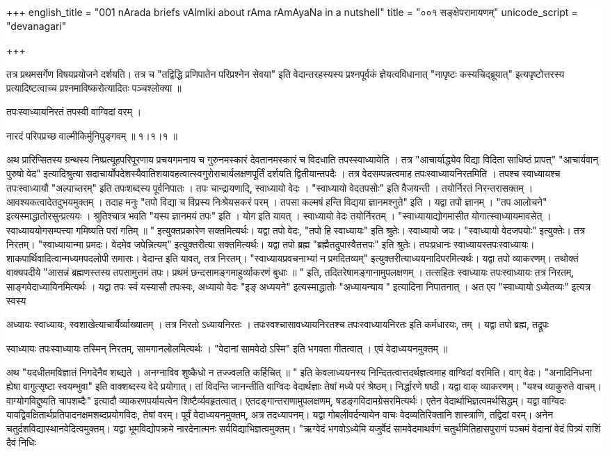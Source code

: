 +++
english_title = "001 nArada briefs vAlmIki about rAma rAmAyaNa in a nutshell"
title = "००१ सङ्क्षेपरामायणम्"
unicode_script = "devanagari"

+++

तत्र प्रथमसर्गेण विषयप्रयोजने दर्शयति। तत्र च
"तद्विद्धि प्रणिपातेन परिप्रश्नेन सेवया" इति वेदान्तरहस्यस्य
प्रश्नपूर्वकं ज्ञेयत्वविधानात् "नापृष्टः कस्यचिद्ब्रूयात्"
इत्यपृष्टोत्तरस्य प्रत्यादिष्टत्वाच्च प्रश्नमाविष्करोत्यादितः
पञ्चश्लोक्या  ॥



तपःस्वाध्यायनिरतं तपस्वी वाग्विदां वरम् ।  

नारदं परिपप्रच्छ वाल्मीकिर्मुनिपुङ्गवम्  ॥  १।१।१  ॥   

अथ प्रारिप्सितस्य ग्रन्थस्य निष्प्रत्यूहपरिपूरणाय प्रचयगमनाय च
गुरुनमस्कारं देवतानमस्कारं च विदधाति तपस्स्वाध्यायेति । तत्र
"आचार्याद्ध्येव विद्या विदिता साधिष्ठं प्रापत्" "आचार्यवान् पुरुषो वेद"
इत्यादिश्रुत्या
सदाचार्योपदेशस्यैवातिशयावहत्वात्स्वगुरोराचार्यलक्षणपूर्तिं दर्शयति
द्वितीयान्तपदैः । तत्र वेदसम्पन्नत्वमाह तपःस्वाध्यायनिरतमिति । तपश्च
स्वाध्यायश्च तपःस्वाध्यायौ "अल्पाच्तरम्" इति तपःशब्दस्य पूर्वनिपातः ।
तपः चान्द्रायणादि, स्वाध्यायो वेदः । "स्वाध्यायो वेदतपसोः" इति वैजयन्ती
। तयोर्निरतं निरन्तरासक्तम् । आवश्यकत्वादेतदुभयमुक्तम् । तदाह मनुः "तपो
विद्या च विप्रस्य निःश्रेयसकरं परम् । तपसा कल्मषं हन्ति विद्यया
ज्ञानमश्नुते" इति । यद्वा तपो ज्ञानम् । "तप आलोचने"
इत्यस्माद्धातोरसुन्प्रत्ययः । श्रुतिश्चात्र भवति "यस्य ज्ञानमयं तपः" इति
। योग इति यावत् । स्वाध्यायो वेदः तयोर्निरतम् । "स्वाध्यायाद्योगमासीत
योगात्स्वाध्यायमावसेत् । स्वाध्याययोगसम्पत्त्या गमिष्यति परां गतिम्  ॥ "
इत्युक्तप्रकारेण सक्तमित्यर्थः। यद्वा तपो वेदः, "तपो हि स्वाध्यायः" इति
श्रुतेः। स्वाध्यायो जपः। "स्वाध्यायो वेदजपयोः" इत्युक्तेः। तत्र निरतम्।
"स्वाध्यायान्मा प्रमदः। वेदमेव जपेन्नित्यम्" इत्युक्तरीत्या
सक्तमित्यर्थः। यद्वा तपो ब्रह्म "ब्रह्मैतदुपास्वैतत्तपः" इति श्रुतेः।
तपःप्रधानः स्वाध्यायस्तपःस्वाध्यायः। शाकपार्थिवादित्वान्मध्यमपदलोपी
समासः। वेदान्त इति यावत्, तत्र निरतम्। "स्वाध्यायप्रवचनाभ्यां न
प्रमदितव्यम्" इत्युक्तरीत्याध्ययनादिपरमित्यर्थः। यद्वा तपो व्याकरणम्।
तथोक्तं वाक्यपदीये "आसन्नं ब्रह्मणस्तस्य तपसामुत्तमं तपः। प्रथमं
छन्दसामङ्गमाहुर्व्याकरणं बुधाः  ॥ " इति, तदितरेषामङ्गानामुपलक्षणम् ।
तत्सहितः स्वाध्यायः तपःस्वाध्यायः तत्र निरतम्, साङ्गवेदाध्यायिनमित्यर्थः
। यद्वा तपः स्वं यस्यासौ तपःस्वः, अध्यायो वेदः "इङ् अध्ययने"
इत्यस्माद्धातोः "अध्यायन्याय " इत्यादिना निपातनात् । अत एव "स्वाध्यायो
ऽध्येतव्यः" इत्यत्र स्वस्य  

अध्यायः स्वाध्यायः, स्वशाखेत्याचार्यैर्व्याख्यातम् । तत्र निरतो
ऽध्यायनिरतः । तपःस्वश्चासावध्यायनिरतश्च तपःस्वाध्यायनिरतः इति कर्मधारयः,
तम् । यद्वा तपो ब्रह्म, तद्रूपः  

स्वाध्यायः तपःस्वाध्यायः तस्मिन् निरतम्, सामगानलोलमित्यर्थः । "वेदानां
सामवेदो ऽस्मि" इति भगवता गीतत्वात् । एवं वेदाध्ययनमुक्तम्  ॥   

अथ "यदधीतमविज्ञातं निगदेनैव शब्द्यते । अनग्नाविव शुष्कैधो न तज्ज्वलति
कर्हिचित्  ॥ " इति केवलाध्ययनस्य निन्दितत्वात्तदर्थज्ञत्वमाह वाग्विदां
वरमिति। वाग् वेदः। "अनादिनिधना ह्येषा वागुत्सृष्टा स्वयम्भुवा" इति
वाक्शब्दस्य वेदे प्रयोगात्। तां विदन्ति जानन्तीति वाग्विदः वेदार्थज्ञाः
तेषां मध्ये परं श्रेष्ठम्। निर्द्धारणे षष्ठी। यद्वा वाक् व्याकरणम्।
"यश्च व्याकुरुते वाचम्। वाग्योगविद्दुष्यति चापशब्दैः" इत्यादौ
व्याकरणपर्यायत्वेन शिष्टैर्व्यवहृतत्वात्। एतदङ्गान्तराणामुपलक्षणम्,
षडङ्गविदामग्रेसरमित्यर्थः। एतेन वेदार्थाभिज्ञत्वमर्थसिद्धम्। यद्वा
वाग्विदः यावद्विवक्षितार्थप्रतिपादनक्षमशब्दप्रयोगविदः, तेषां वरम्।
पूर्वं वेदाध्ययनमुक्तम्, अत्र तदध्यापनम्। यद्वा गोबलीवर्दन्यायेन वाचः
वेदव्यतिरिक्तानि शास्त्राणि, तद्विदां वरम्। अनेन
चतुर्दशविद्यास्थानवेदित्वमुक्तम्। यद्वा भूमविद्योपक्रमे नारदेनात्मनः
सर्वविद्याभिज्ञत्वमुक्तम्। "ऋग्वेदं भगवोऽध्येमि यजुर्वेदं सामवेदमाथर्वणं
चतुर्थमितिहासपुराणं पञ्चमं वेदानां वेदं पित्र्यं राशिं दैवं निधिः